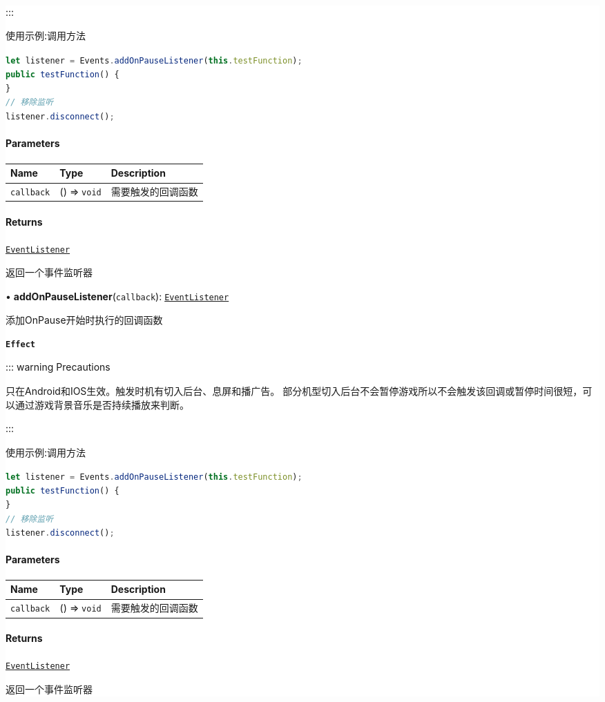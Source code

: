 :::

使用示例:调用方法
```ts
let listener = Events.addOnPauseListener(this.testFunction);
public testFunction() {
}
// 移除监听
listener.disconnect();
```

#### Parameters

| Name | Type | Description |
| :------ | :------ | :------ |
| `callback` | () => `void` | 需要触发的回调函数 |

#### Returns

[`EventListener`](../classes/Events.EventListener.md)

返回一个事件监听器

• **addOnPauseListener**(`callback`): [`EventListener`](../classes/Events.EventListener.md)

添加OnPause开始时执行的回调函数

**`Effect`**


::: warning Precautions

只在Android和IOS生效。触发时机有切入后台、息屏和播广告。
             部分机型切入后台不会暂停游戏所以不会触发该回调或暂停时间很短，可以通过游戏背景音乐是否持续播放来判断。

:::

使用示例:调用方法
```ts
let listener = Events.addOnPauseListener(this.testFunction);
public testFunction() {
}
// 移除监听
listener.disconnect();
```

#### Parameters

| Name | Type | Description |
| :------ | :------ | :------ |
| `callback` | () => `void` | 需要触发的回调函数 |

#### Returns

[`EventListener`](../classes/Events.EventListener.md)

返回一个事件监听器
